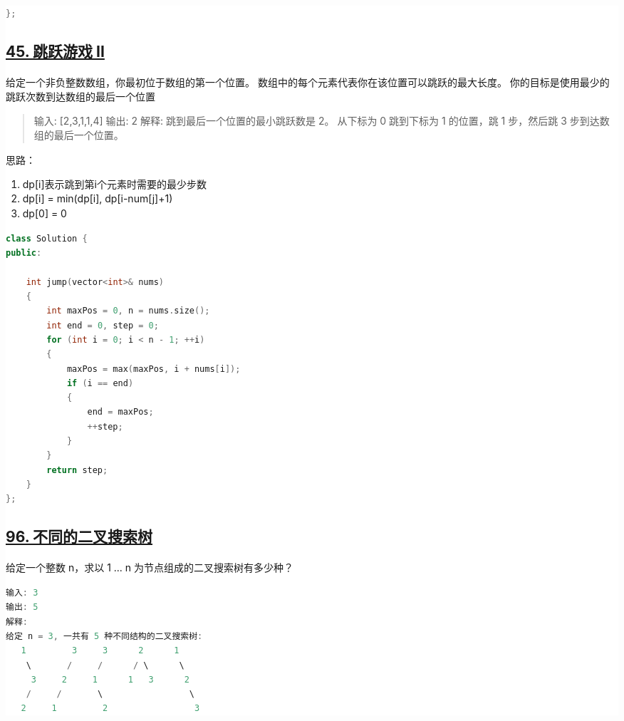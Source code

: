 ```cpp
};
```

## [45. 跳跃游戏 II](https://leetcode-cn.com/problems/jump-game-ii/)
给定一个非负整数数组，你最初位于数组的第一个位置。
数组中的每个元素代表你在该位置可以跳跃的最大长度。
你的目标是使用最少的跳跃次数到达数组的最后一个位置
> 输入: [2,3,1,1,4]
> 输出: 2
> 解释: 跳到最后一个位置的最小跳跃数是 2。
> 从下标为 0 跳到下标为 1 的位置，跳 1 步，然后跳 3 步到达数组的最后一个位置。

思路：
1. dp[i]表示跳到第i个元素时需要的最少步数
2. dp[i] = min(dp[i], dp[i-num[j]+1)
3. dp[0] = 0

```cpp
class Solution {
public:

    int jump(vector<int>& nums) 
    {
        int maxPos = 0, n = nums.size();
        int end = 0, step = 0;
        for (int i = 0; i < n - 1; ++i) 
        {
            maxPos = max(maxPos, i + nums[i]);
            if (i == end) 
            {
                end = maxPos;
                ++step;
            }       
        }
        return step;
    }
};
```

## [96. 不同的二叉搜索树](https://leetcode-cn.com/problems/unique-binary-search-trees/)
给定一个整数 n，求以 1 ... n 为节点组成的二叉搜索树有多少种？

```cpp
输入: 3
输出: 5
解释:
给定 n = 3, 一共有 5 种不同结构的二叉搜索树:
   1         3     3      2      1
    \       /     /      / \      \
     3     2     1      1   3      2
    /     /       \                 \
   2     1         2                 3
```
